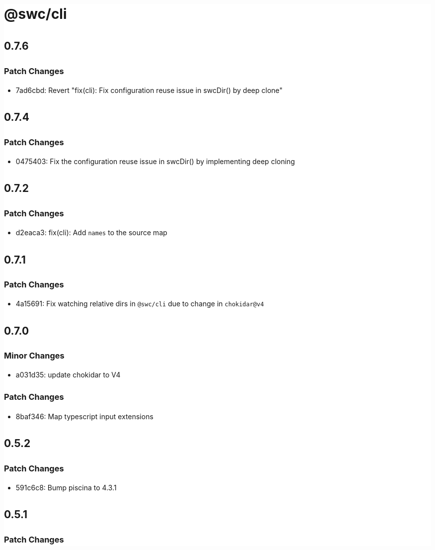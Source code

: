 # @swc/cli

## 0.7.6

### Patch Changes

- 7ad6cbd: Revert "fix(cli): Fix configuration reuse issue in swcDir() by deep clone"

## 0.7.4

### Patch Changes

- 0475403: Fix the configuration reuse issue in swcDir() by implementing deep cloning

## 0.7.2

### Patch Changes

- d2eaca3: fix(cli): Add `names` to the source map

## 0.7.1

### Patch Changes

- 4a15691: Fix watching relative dirs in `@swc/cli` due to change in `chokidar@v4`

## 0.7.0

### Minor Changes

- a031d35: update chokidar to V4

### Patch Changes

- 8baf346: Map typescript input extensions

## 0.5.2

### Patch Changes

- 591c6c8: Bump piscina to 4.3.1

## 0.5.1

### Patch Changes
